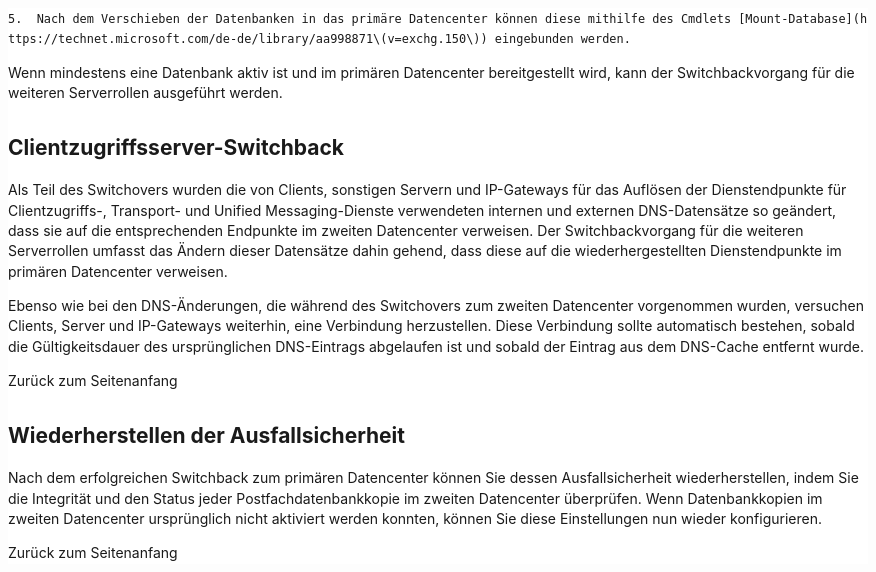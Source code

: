     5.  Nach dem Verschieben der Datenbanken in das primäre Datencenter können diese mithilfe des Cmdlets [Mount-Database](https://technet.microsoft.com/de-de/library/aa998871\(v=exchg.150\)) eingebunden werden.

Wenn mindestens eine Datenbank aktiv ist und im primären Datencenter bereitgestellt wird, kann der Switchbackvorgang für die weiteren Serverrollen ausgeführt werden.

## Clientzugriffsserver-Switchback

Als Teil des Switchovers wurden die von Clients, sonstigen Servern und IP-Gateways für das Auflösen der Dienstendpunkte für Clientzugriffs-, Transport- und Unified Messaging-Dienste verwendeten internen und externen DNS-Datensätze so geändert, dass sie auf die entsprechenden Endpunkte im zweiten Datencenter verweisen. Der Switchbackvorgang für die weiteren Serverrollen umfasst das Ändern dieser Datensätze dahin gehend, dass diese auf die wiederhergestellten Dienstendpunkte im primären Datencenter verweisen.

Ebenso wie bei den DNS-Änderungen, die während des Switchovers zum zweiten Datencenter vorgenommen wurden, versuchen Clients, Server und IP-Gateways weiterhin, eine Verbindung herzustellen. Diese Verbindung sollte automatisch bestehen, sobald die Gültigkeitsdauer des ursprünglichen DNS-Eintrags abgelaufen ist und sobald der Eintrag aus dem DNS-Cache entfernt wurde.

Zurück zum Seitenanfang

## Wiederherstellen der Ausfallsicherheit

Nach dem erfolgreichen Switchback zum primären Datencenter können Sie dessen Ausfallsicherheit wiederherstellen, indem Sie die Integrität und den Status jeder Postfachdatenbankkopie im zweiten Datencenter überprüfen. Wenn Datenbankkopien im zweiten Datencenter ursprünglich nicht aktiviert werden konnten, können Sie diese Einstellungen nun wieder konfigurieren.

Zurück zum Seitenanfang

